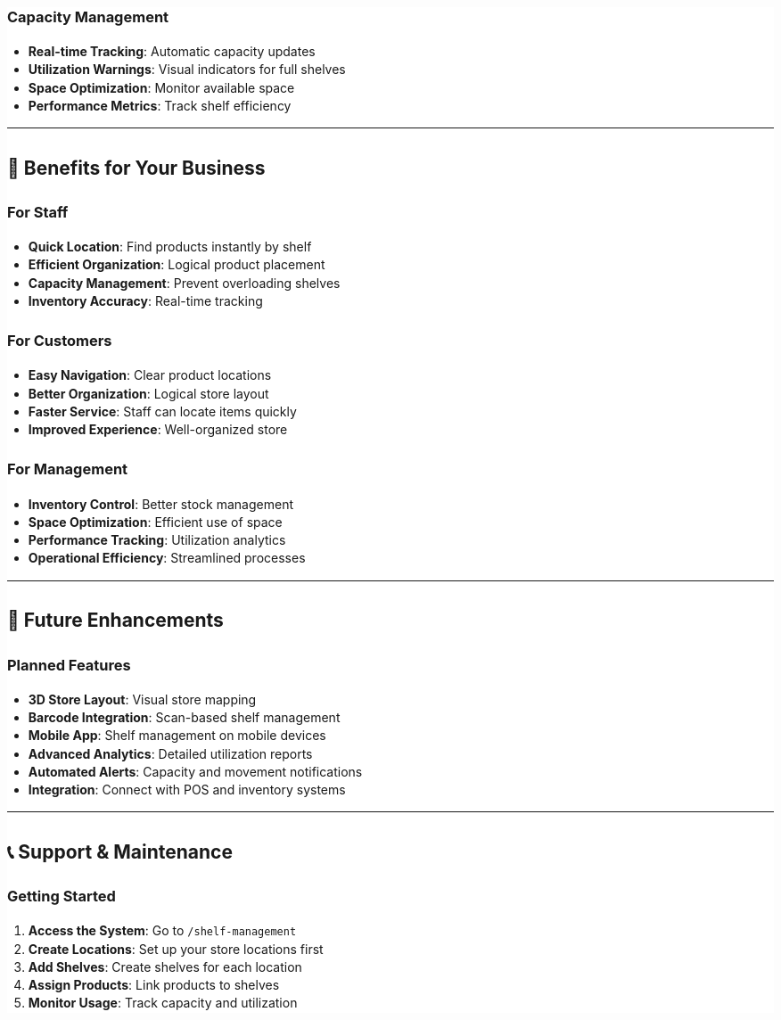 ### **Capacity Management**
- **Real-time Tracking**: Automatic capacity updates
- **Utilization Warnings**: Visual indicators for full shelves
- **Space Optimization**: Monitor available space
- **Performance Metrics**: Track shelf efficiency

---

## 🎯 **Benefits for Your Business**

### **For Staff**
- **Quick Location**: Find products instantly by shelf
- **Efficient Organization**: Logical product placement
- **Capacity Management**: Prevent overloading shelves
- **Inventory Accuracy**: Real-time tracking

### **For Customers**
- **Easy Navigation**: Clear product locations
- **Better Organization**: Logical store layout
- **Faster Service**: Staff can locate items quickly
- **Improved Experience**: Well-organized store

### **For Management**
- **Inventory Control**: Better stock management
- **Space Optimization**: Efficient use of space
- **Performance Tracking**: Utilization analytics
- **Operational Efficiency**: Streamlined processes

---

## 🔮 **Future Enhancements**

### **Planned Features**
- **3D Store Layout**: Visual store mapping
- **Barcode Integration**: Scan-based shelf management
- **Mobile App**: Shelf management on mobile devices
- **Advanced Analytics**: Detailed utilization reports
- **Automated Alerts**: Capacity and movement notifications
- **Integration**: Connect with POS and inventory systems

---

## 📞 **Support & Maintenance**

### **Getting Started**
1. **Access the System**: Go to `/shelf-management`
2. **Create Locations**: Set up your store locations first
3. **Add Shelves**: Create shelves for each location
4. **Assign Products**: Link products to shelves
5. **Monitor Usage**: Track capacity and utilization
